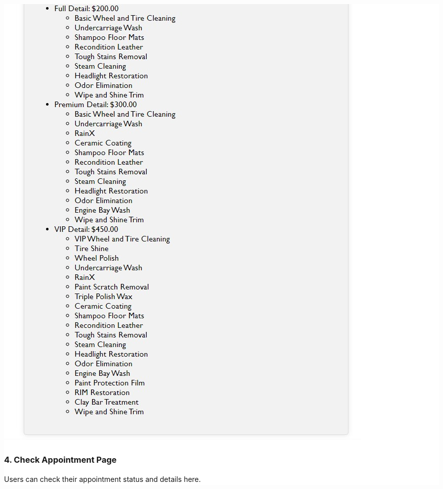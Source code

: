 ![Package Price Page](Images/package_price_image_3.jpg)


### 4. Check Appointment Page
Users can check their appointment status and details here.

